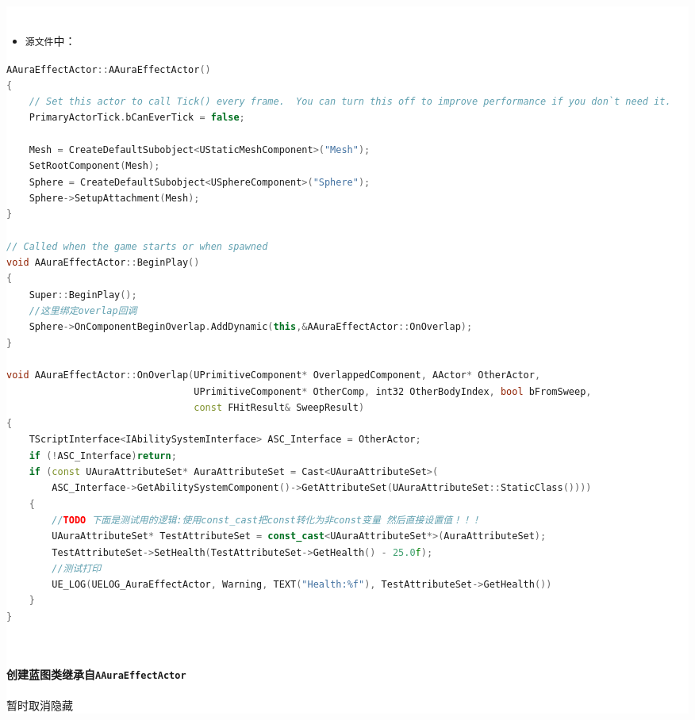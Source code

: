 &emsp;

+ `源文件`中：
```cpp
AAuraEffectActor::AAuraEffectActor()
{
 	// Set this actor to call Tick() every frame.  You can turn this off to improve performance if you don`t need it.
	PrimaryActorTick.bCanEverTick = false;

	Mesh = CreateDefaultSubobject<UStaticMeshComponent>("Mesh");
	SetRootComponent(Mesh);
	Sphere = CreateDefaultSubobject<USphereComponent>("Sphere");
	Sphere->SetupAttachment(Mesh);
}

// Called when the game starts or when spawned
void AAuraEffectActor::BeginPlay()
{
	Super::BeginPlay();
    //这里绑定overlap回调
	Sphere->OnComponentBeginOverlap.AddDynamic(this,&AAuraEffectActor::OnOverlap);
}

void AAuraEffectActor::OnOverlap(UPrimitiveComponent* OverlappedComponent, AActor* OtherActor,
                                 UPrimitiveComponent* OtherComp, int32 OtherBodyIndex, bool bFromSweep,
                                 const FHitResult& SweepResult)
{
	TScriptInterface<IAbilitySystemInterface> ASC_Interface = OtherActor;
	if (!ASC_Interface)return;
	if (const UAuraAttributeSet* AuraAttributeSet = Cast<UAuraAttributeSet>(
		ASC_Interface->GetAbilitySystemComponent()->GetAttributeSet(UAuraAttributeSet::StaticClass())))
	{
		//TODO 下面是测试用的逻辑:使用const_cast把const转化为非const变量 然后直接设置值！！！
		UAuraAttributeSet* TestAttributeSet = const_cast<UAuraAttributeSet*>(AuraAttributeSet);
		TestAttributeSet->SetHealth(TestAttributeSet->GetHealth() - 25.0f);
		//测试打印
		UE_LOG(UELOG_AuraEffectActor, Warning, TEXT("Health:%f"), TestAttributeSet->GetHealth())
	}
}

```

&emsp;&emsp;

#### 创建蓝图类继承自`AAuraEffectActor`

暂时取消隐藏
